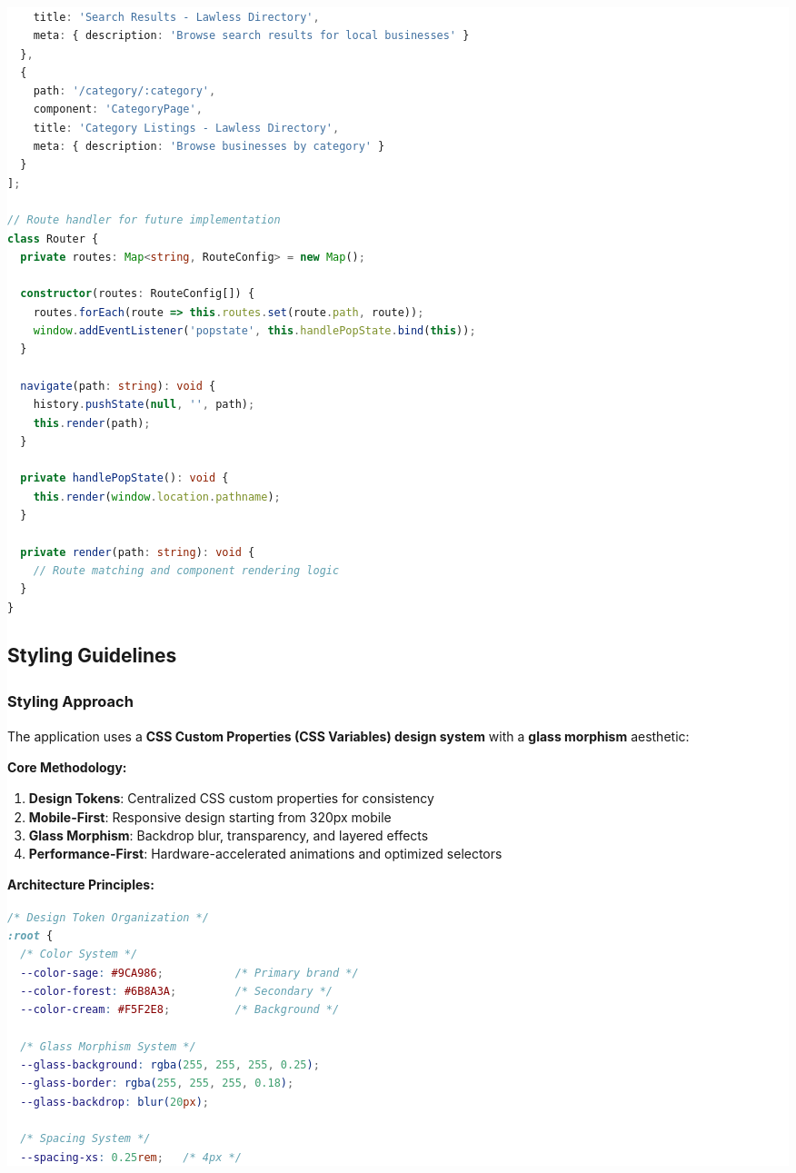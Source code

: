 ```typescript
    title: 'Search Results - Lawless Directory',
    meta: { description: 'Browse search results for local businesses' }
  },
  {
    path: '/category/:category',
    component: 'CategoryPage',
    title: 'Category Listings - Lawless Directory', 
    meta: { description: 'Browse businesses by category' }
  }
];

// Route handler for future implementation
class Router {
  private routes: Map<string, RouteConfig> = new Map();
  
  constructor(routes: RouteConfig[]) {
    routes.forEach(route => this.routes.set(route.path, route));
    window.addEventListener('popstate', this.handlePopState.bind(this));
  }
  
  navigate(path: string): void {
    history.pushState(null, '', path);
    this.render(path);
  }
  
  private handlePopState(): void {
    this.render(window.location.pathname);
  }
  
  private render(path: string): void {
    // Route matching and component rendering logic
  }
}
```

## Styling Guidelines

### Styling Approach

The application uses a **CSS Custom Properties (CSS Variables) design system** with a **glass morphism** aesthetic:

**Core Methodology:**
1. **Design Tokens**: Centralized CSS custom properties for consistency
2. **Mobile-First**: Responsive design starting from 320px mobile
3. **Glass Morphism**: Backdrop blur, transparency, and layered effects
4. **Performance-First**: Hardware-accelerated animations and optimized selectors

**Architecture Principles:**
```css
/* Design Token Organization */
:root {
  /* Color System */
  --color-sage: #9CA986;           /* Primary brand */
  --color-forest: #6B8A3A;         /* Secondary */
  --color-cream: #F5F2E8;          /* Background */
  
  /* Glass Morphism System */
  --glass-background: rgba(255, 255, 255, 0.25);
  --glass-border: rgba(255, 255, 255, 0.18);
  --glass-backdrop: blur(20px);
  
  /* Spacing System */
  --spacing-xs: 0.25rem;   /* 4px */
```